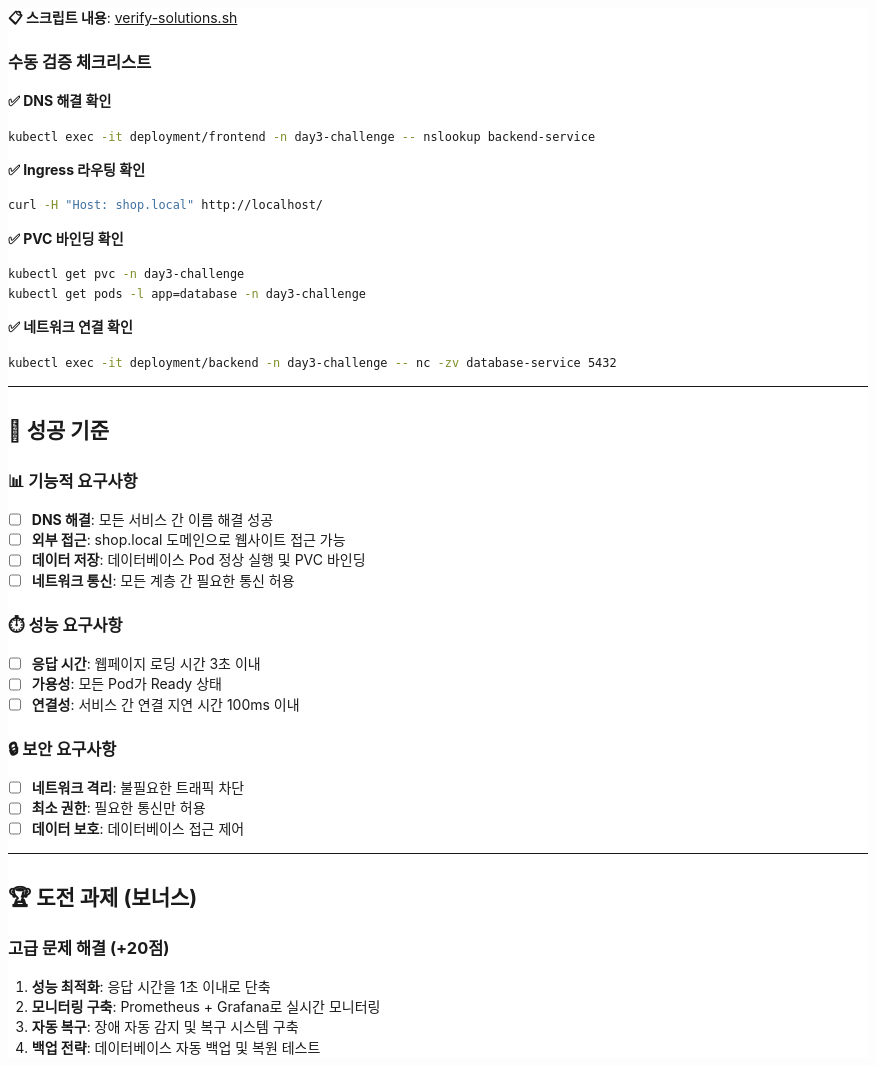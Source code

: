 **📋 스크립트 내용**: [verify-solutions.sh](./lab_scripts/challenge1/verify-solutions.sh)

### 수동 검증 체크리스트

**✅ DNS 해결 확인**
```bash
kubectl exec -it deployment/frontend -n day3-challenge -- nslookup backend-service
```

**✅ Ingress 라우팅 확인**
```bash
curl -H "Host: shop.local" http://localhost/
```

**✅ PVC 바인딩 확인**
```bash
kubectl get pvc -n day3-challenge
kubectl get pods -l app=database -n day3-challenge
```

**✅ 네트워크 연결 확인**
```bash
kubectl exec -it deployment/backend -n day3-challenge -- nc -zv database-service 5432
```

---

## 🎯 성공 기준

### 📊 기능적 요구사항
- [ ] **DNS 해결**: 모든 서비스 간 이름 해결 성공
- [ ] **외부 접근**: shop.local 도메인으로 웹사이트 접근 가능
- [ ] **데이터 저장**: 데이터베이스 Pod 정상 실행 및 PVC 바인딩
- [ ] **네트워크 통신**: 모든 계층 간 필요한 통신 허용

### ⏱️ 성능 요구사항
- [ ] **응답 시간**: 웹페이지 로딩 시간 3초 이내
- [ ] **가용성**: 모든 Pod가 Ready 상태
- [ ] **연결성**: 서비스 간 연결 지연 시간 100ms 이내

### 🔒 보안 요구사항
- [ ] **네트워크 격리**: 불필요한 트래픽 차단
- [ ] **최소 권한**: 필요한 통신만 허용
- [ ] **데이터 보호**: 데이터베이스 접근 제어

---

## 🏆 도전 과제 (보너스)

### 고급 문제 해결 (+20점)
1. **성능 최적화**: 응답 시간을 1초 이내로 단축
2. **모니터링 구축**: Prometheus + Grafana로 실시간 모니터링
3. **자동 복구**: 장애 자동 감지 및 복구 시스템 구축
4. **백업 전략**: 데이터베이스 자동 백업 및 복원 테스트
